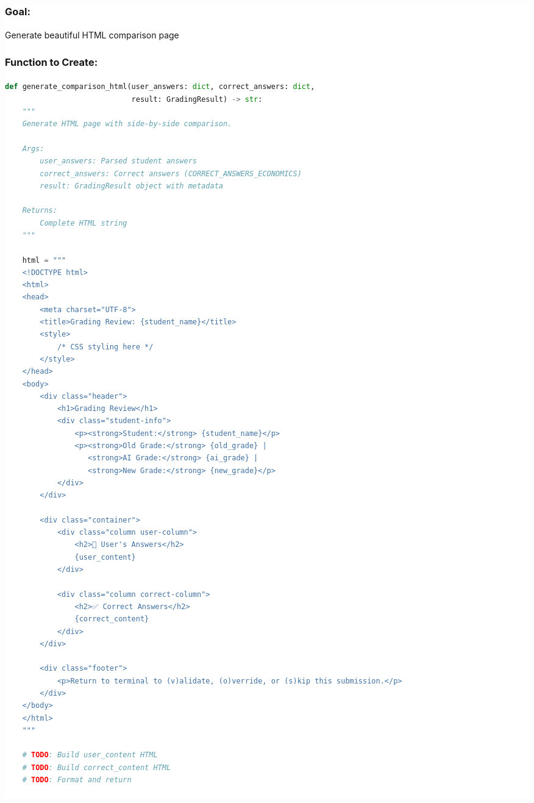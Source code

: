 ### Goal:
Generate beautiful HTML comparison page

### Function to Create:
```python
def generate_comparison_html(user_answers: dict, correct_answers: dict, 
                             result: GradingResult) -> str:
    """
    Generate HTML page with side-by-side comparison.
    
    Args:
        user_answers: Parsed student answers
        correct_answers: Correct answers (CORRECT_ANSWERS_ECONOMICS)
        result: GradingResult object with metadata
    
    Returns:
        Complete HTML string
    """
    
    html = """
    <!DOCTYPE html>
    <html>
    <head>
        <meta charset="UTF-8">
        <title>Grading Review: {student_name}</title>
        <style>
            /* CSS styling here */
        </style>
    </head>
    <body>
        <div class="header">
            <h1>Grading Review</h1>
            <div class="student-info">
                <p><strong>Student:</strong> {student_name}</p>
                <p><strong>Old Grade:</strong> {old_grade} | 
                   <strong>AI Grade:</strong> {ai_grade} | 
                   <strong>New Grade:</strong> {new_grade}</p>
            </div>
        </div>
        
        <div class="container">
            <div class="column user-column">
                <h2>👤 User's Answers</h2>
                {user_content}
            </div>
            
            <div class="column correct-column">
                <h2>✅ Correct Answers</h2>
                {correct_content}
            </div>
        </div>
        
        <div class="footer">
            <p>Return to terminal to (v)alidate, (o)verride, or (s)kip this submission.</p>
        </div>
    </body>
    </html>
    """
    
    # TODO: Build user_content HTML
    # TODO: Build correct_content HTML
    # TODO: Format and return
    
```